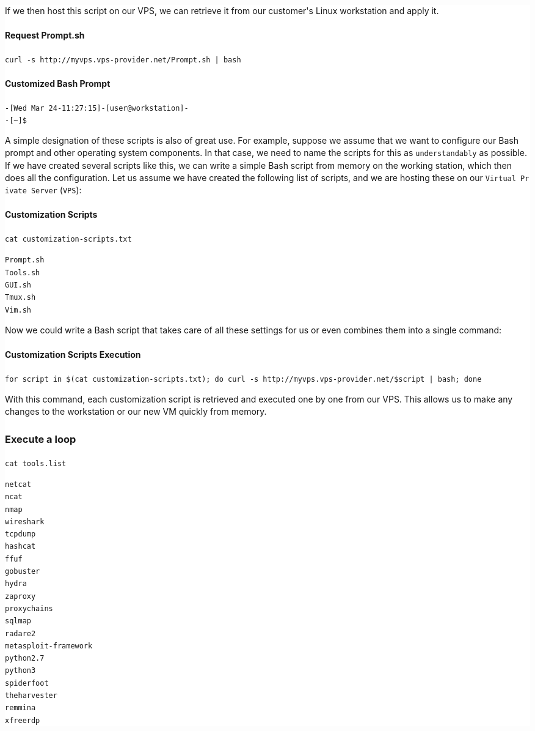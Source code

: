 If we then host this script on our VPS, we can retrieve it from our customer's Linux workstation and apply it.

#### Request Prompt.sh

	curl -s http://myvps.vps-provider.net/Prompt.sh | bash

#### Customized Bash Prompt

```text
-[Wed Mar 24-11:27:15]-[user@workstation]-
-[~]$ 
```

A simple designation of these scripts is also of great use. For example, suppose we assume that we want to configure our Bash prompt and other operating system components. In that case, we need to name the scripts for this as `understandably` as possible. If we have created several scripts like this, we can write a simple Bash script from memory on the working station, which then does all the configuration. Let us assume we have created the following list of scripts, and we are hosting these on our `Virtual Private Server` (`VPS`):

#### Customization Scripts

	cat customization-scripts.txt

```text
Prompt.sh
Tools.sh
GUI.sh
Tmux.sh
Vim.sh
```

Now we could write a Bash script that takes care of all these settings for us or even combines them into a single command:

#### Customization Scripts Execution

	for script in $(cat customization-scripts.txt); do curl -s http://myvps.vps-provider.net/$script | bash; done

With this command, each customization script is retrieved and executed one by one from our VPS. This allows us to make any changes to the workstation or our new VM quickly from memory.

### Execute a loop

	cat tools.list

```text
netcat
ncat
nmap
wireshark
tcpdump
hashcat
ffuf
gobuster
hydra
zaproxy
proxychains
sqlmap
radare2
metasploit-framework
python2.7
python3
spiderfoot
theharvester
remmina
xfreerdp
```

[^1]: https://explainshell.com/explain?cmd=bash+-i+%3E%26+%2Fdev%2Ftcp%2F10.0.0.1%2F8080+0%3E%261
